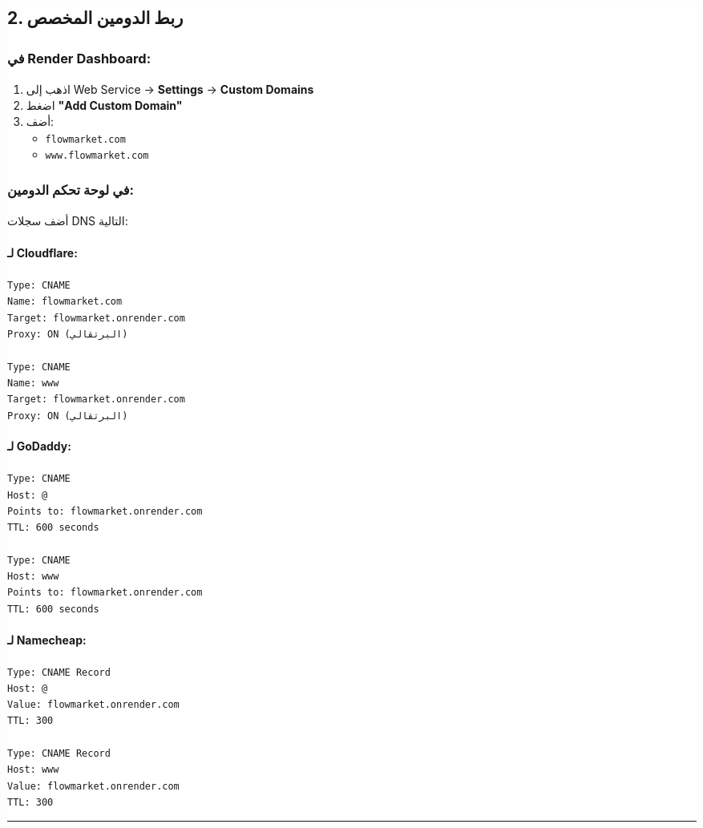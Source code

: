 
## 2. ربط الدومين المخصص

### في Render Dashboard:
1. اذهب إلى Web Service → **Settings** → **Custom Domains**
2. اضغط **"Add Custom Domain"**
3. أضف:
   - `flowmarket.com`
   - `www.flowmarket.com`

### في لوحة تحكم الدومين:
أضف سجلات DNS التالية:

#### لـ Cloudflare:
```
Type: CNAME
Name: flowmarket.com
Target: flowmarket.onrender.com
Proxy: ON (البرتقالي)

Type: CNAME
Name: www
Target: flowmarket.onrender.com
Proxy: ON (البرتقالي)
```

#### لـ GoDaddy:
```
Type: CNAME
Host: @
Points to: flowmarket.onrender.com
TTL: 600 seconds

Type: CNAME
Host: www
Points to: flowmarket.onrender.com
TTL: 600 seconds
```

#### لـ Namecheap:
```
Type: CNAME Record
Host: @
Value: flowmarket.onrender.com
TTL: 300

Type: CNAME Record
Host: www
Value: flowmarket.onrender.com
TTL: 300
```

---